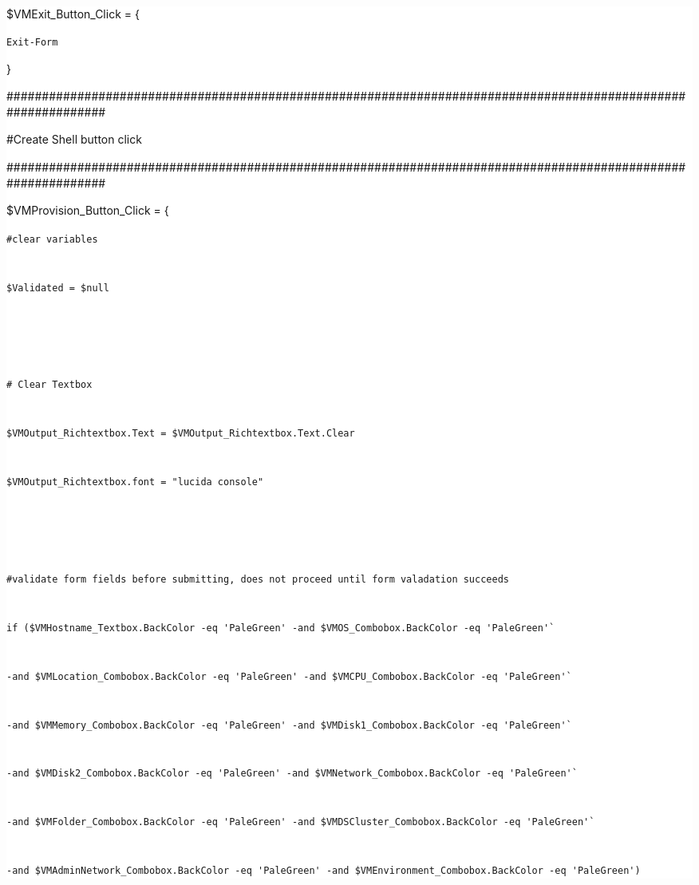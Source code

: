 
$VMExit_Button_Click = {


	Exit-Form


}



##############################################################################################################


#Create Shell button click


##############################################################################################################


$VMProvision_Button_Click = {


	


	#clear variables


	$Validated = $null


	


	# Clear Textbox


	$VMOutput_Richtextbox.Text = $VMOutput_Richtextbox.Text.Clear


	$VMOutput_Richtextbox.font = "lucida console"


	


	#validate form fields before submitting, does not proceed until form valadation succeeds


	if ($VMHostname_Textbox.BackColor -eq 'PaleGreen' -and $VMOS_Combobox.BackColor -eq 'PaleGreen'`


	-and $VMLocation_Combobox.BackColor -eq 'PaleGreen' -and $VMCPU_Combobox.BackColor -eq 'PaleGreen'`


	-and $VMMemory_Combobox.BackColor -eq 'PaleGreen' -and $VMDisk1_Combobox.BackColor -eq 'PaleGreen'`


	-and $VMDisk2_Combobox.BackColor -eq 'PaleGreen' -and $VMNetwork_Combobox.BackColor -eq 'PaleGreen'`


	-and $VMFolder_Combobox.BackColor -eq 'PaleGreen' -and $VMDSCluster_Combobox.BackColor -eq 'PaleGreen'`


	-and $VMAdminNetwork_Combobox.BackColor -eq 'PaleGreen' -and $VMEnvironment_Combobox.BackColor -eq 'PaleGreen')

